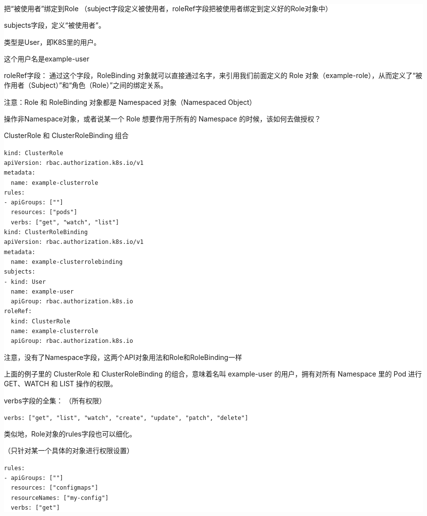把“被使用者”绑定到Role （subject字段定义被使用者，roleRef字段把被使用者绑定到定义好的Role对象中）


subjects字段，定义“被使用者”。

类型是User，即K8S里的用户。

这个用户名是example-user


roleRef字段：
通过这个字段，RoleBinding 对象就可以直接通过名字，来引用我们前面定义的 Role 对象（example-role），从而定义了“被作用者（Subject）”和“角色（Role）”之间的绑定关系。


注意：Role 和 RoleBinding 对象都是 Namespaced 对象（Namespaced Object）


操作非Namespace对象，或者说某一个 Role 想要作用于所有的 Namespace 的时候，该如何去做授权？

ClusterRole 和 ClusterRoleBinding 组合

    kind: ClusterRole
    apiVersion: rbac.authorization.k8s.io/v1
    metadata:
      name: example-clusterrole
    rules:
    - apiGroups: [""]
      resources: ["pods"]
      verbs: ["get", "watch", "list"]
    kind: ClusterRoleBinding
    apiVersion: rbac.authorization.k8s.io/v1
    metadata:
      name: example-clusterrolebinding
    subjects:
    - kind: User
      name: example-user
      apiGroup: rbac.authorization.k8s.io
    roleRef:
      kind: ClusterRole
      name: example-clusterrole
      apiGroup: rbac.authorization.k8s.io
 
注意，没有了Namespace字段，这两个API对象用法和Role和RoleBinding一样


上面的例子里的 ClusterRole 和 ClusterRoleBinding 的组合，意味着名叫 example-user 的用户，拥有对所有 Namespace 里的 Pod 进行 GET、WATCH 和 LIST 操作的权限。

verbs字段的全集：
（所有权限）

    verbs: ["get", "list", "watch", "create", "update", "patch", "delete"]


类似地，Role对象的rules字段也可以细化。


（只针对某一个具体的对象进行权限设置）

    rules:
    - apiGroups: [""]
      resources: ["configmaps"]
      resourceNames: ["my-config"]
      verbs: ["get"]
     